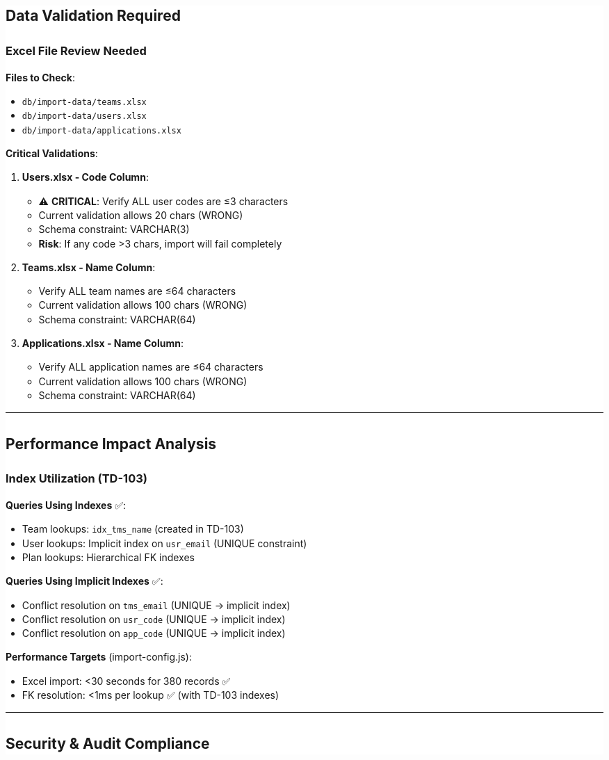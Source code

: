 ## Data Validation Required

### Excel File Review Needed

**Files to Check**:

- `db/import-data/teams.xlsx`
- `db/import-data/users.xlsx`
- `db/import-data/applications.xlsx`

**Critical Validations**:

1. **Users.xlsx - Code Column**:
   - ⚠️ **CRITICAL**: Verify ALL user codes are ≤3 characters
   - Current validation allows 20 chars (WRONG)
   - Schema constraint: VARCHAR(3)
   - **Risk**: If any code >3 chars, import will fail completely

2. **Teams.xlsx - Name Column**:
   - Verify ALL team names are ≤64 characters
   - Current validation allows 100 chars (WRONG)
   - Schema constraint: VARCHAR(64)

3. **Applications.xlsx - Name Column**:
   - Verify ALL application names are ≤64 characters
   - Current validation allows 100 chars (WRONG)
   - Schema constraint: VARCHAR(64)

---

## Performance Impact Analysis

### Index Utilization (TD-103)

**Queries Using Indexes** ✅:

- Team lookups: `idx_tms_name` (created in TD-103)
- User lookups: Implicit index on `usr_email` (UNIQUE constraint)
- Plan lookups: Hierarchical FK indexes

**Queries Using Implicit Indexes** ✅:

- Conflict resolution on `tms_email` (UNIQUE → implicit index)
- Conflict resolution on `usr_code` (UNIQUE → implicit index)
- Conflict resolution on `app_code` (UNIQUE → implicit index)

**Performance Targets** (import-config.js):

- Excel import: <30 seconds for 380 records ✅
- FK resolution: <1ms per lookup ✅ (with TD-103 indexes)

---

## Security & Audit Compliance
